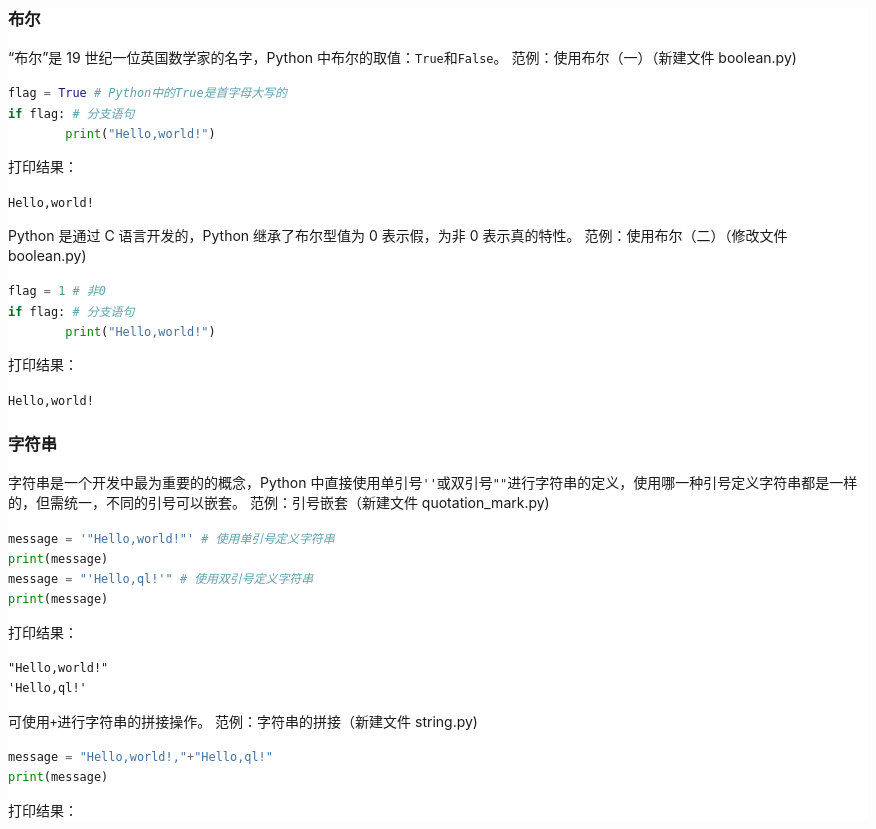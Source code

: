 ### 布尔

“布尔”是 19 世纪一位英国数学家的名字，Python 中布尔的取值：`True`和`False`。
范例：使用布尔（一）（新建文件 boolean.py)

```python
flag = True # Python中的True是首字母大写的
if flag: # 分支语句
        print("Hello,world!")
```

打印结果：

```
Hello,world!
```

Python 是通过 C 语言开发的，Python 继承了布尔型值为 0 表示假，为非 0 表示真的特性。
范例：使用布尔（二）（修改文件 boolean.py)

```python
flag = 1 # 非0
if flag: # 分支语句
        print("Hello,world!")
```

打印结果：

```
Hello,world!
```

### 字符串

字符串是一个开发中最为重要的的概念，Python 中直接使用单引号`''`或双引号`""`进行字符串的定义，使用哪一种引号定义字符串都是一样的，但需统一，不同的引号可以嵌套。
范例：引号嵌套（新建文件 quotation_mark.py)

```python
message = '"Hello,world!"' # 使用单引号定义字符串
print(message)
message = "'Hello,ql!'" # 使用双引号定义字符串
print(message)
```

打印结果：

```
"Hello,world!"
'Hello,ql!'
```

可使用`+`进行字符串的拼接操作。
范例：字符串的拼接（新建文件 string.py)

```python
message = "Hello,world!,"+"Hello,ql!"
print(message)
```

打印结果：
